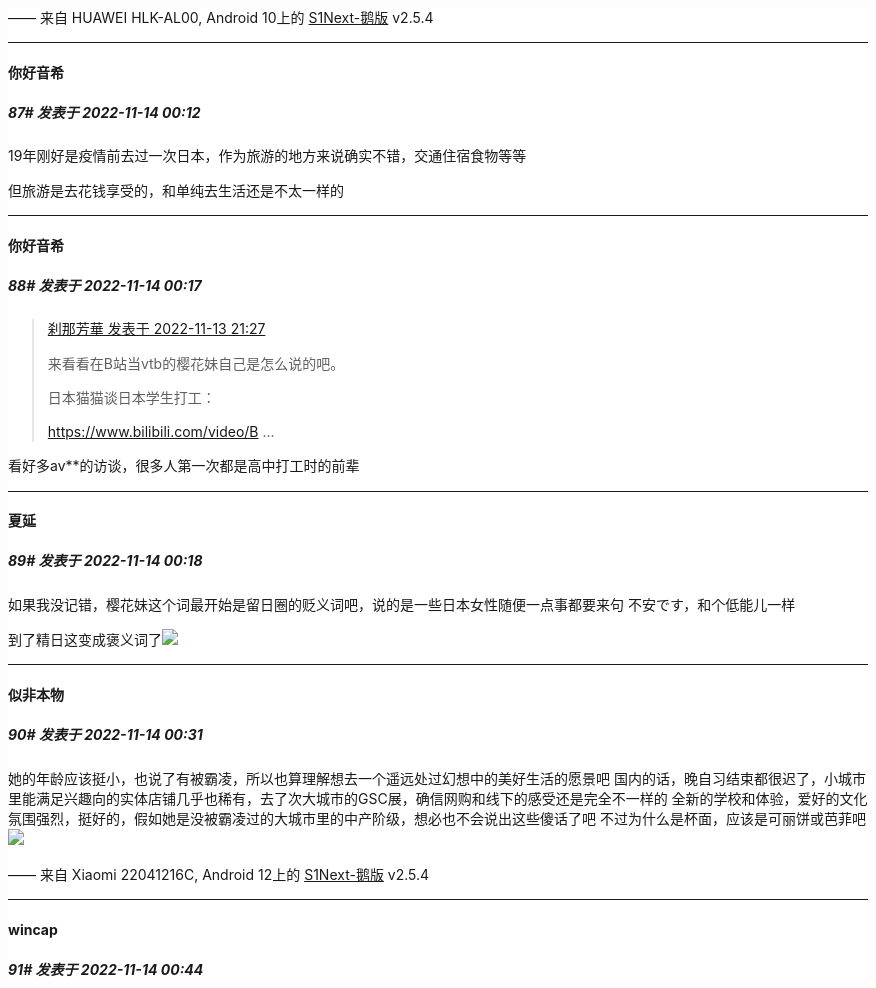 —— 来自 HUAWEI HLK-AL00, Android 10上的 [S1Next-鹅版](https://github.com/ykrank/S1-Next/releases) v2.5.4



*****

####  你好音希  
##### 87#       发表于 2022-11-14 00:12

19年刚好是疫情前去过一次日本，作为旅游的地方来说确实不错，交通住宿食物等等

但旅游是去花钱享受的，和单纯去生活还是不太一样的

*****

####  你好音希  
##### 88#       发表于 2022-11-14 00:17

<blockquote><a href="httphttps://bbs.saraba1st.com/2b/forum.php?mod=redirect&amp;goto=findpost&amp;pid=58419791&amp;ptid=2104788" target="_blank">刹那芳華 发表于 2022-11-13 21:27</a>

来看看在B站当vtb的樱花妹自己是怎么说的吧。

日本猫猫谈日本学生打工：

https://www.bilibili.com/video/B ...</blockquote>
看好多av**的访谈，很多人第一次都是高中打工时的前辈

*****

####  夏延  
##### 89#       发表于 2022-11-14 00:18

如果我没记错，樱花妹这个词最开始是留日圈的贬义词吧，说的是一些日本女性随便一点事都要来句 不安です，和个低能儿一样

到了精日这变成褒义词了<img src="https://static.saraba1st.com/image/smiley/face2017/004.gif" referrerpolicy="no-referrer">



*****

####  似非本物  
##### 90#       发表于 2022-11-14 00:31

她的年龄应该挺小，也说了有被霸凌，所以也算理解想去一个遥远处过幻想中的美好生活的愿景吧
国内的话，晚自习结束都很迟了，小城市里能满足兴趣向的实体店铺几乎也稀有，去了次大城市的GSC展，确信网购和线下的感受还是完全不一样的
全新的学校和体验，爱好的文化氛围强烈，挺好的，假如她是没被霸凌过的大城市里的中产阶级，想必也不会说出这些傻话了吧
不过为什么是杯面，应该是可丽饼或芭菲吧<img src="https://static.saraba1st.com/image/smiley/face2017/020.png" referrerpolicy="no-referrer">

—— 来自 Xiaomi 22041216C, Android 12上的 [S1Next-鹅版](https://github.com/ykrank/S1-Next/releases) v2.5.4



*****

####  wincap  
##### 91#       发表于 2022-11-14 00:44
